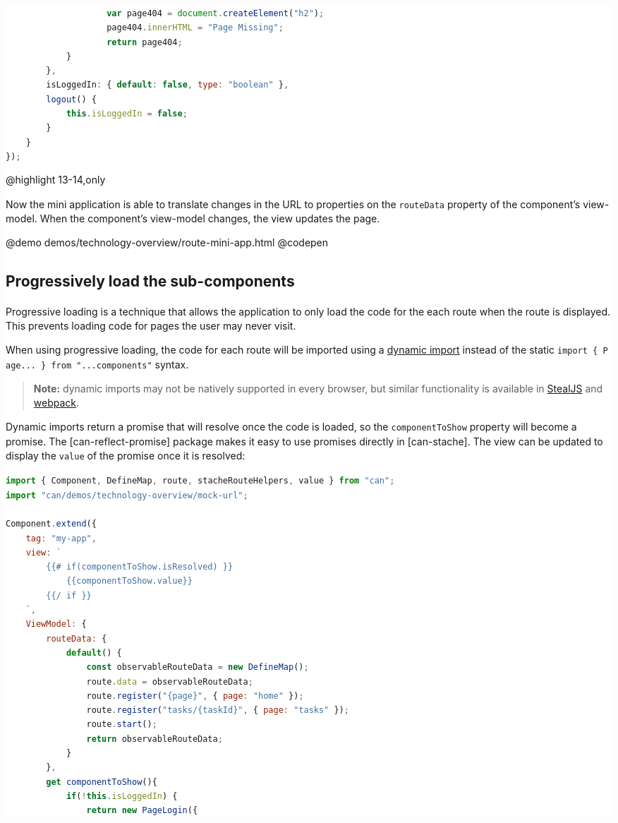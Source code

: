 ```js
                    var page404 = document.createElement("h2");
                    page404.innerHTML = "Page Missing";
                    return page404;
            }
        },
        isLoggedIn: { default: false, type: "boolean" },
        logout() {
            this.isLoggedIn = false;
        }
    }
});

```
@highlight 13-14,only

Now the mini application is able to translate changes in the URL to
properties on the `routeData` property of the component’s view-model. When the component’s view-model
changes, the view updates the page.

@demo demos/technology-overview/route-mini-app.html
@codepen

## Progressively load the sub-components

Progressive loading is a technique that allows the application to only load the code for the each route when the route is displayed. This prevents loading code for pages the user may never visit.

When using progressive loading, the code for each route will be imported using a [dynamic import](https://developer.mozilla.org/en-US/docs/Web/JavaScript/Reference/Statements/import#Dynamic_Imports) instead of the static `import { Page... } from "...components"` syntax.

> **Note:** dynamic imports may not be natively supported in every browser, but similar functionality is available in [StealJS](https://stealjs.com/docs/steal.import.html) and [webpack](https://webpack.js.org/api/module-methods/#import-).

Dynamic imports return a promise that will resolve once the code is loaded, so the `componentToShow` property will become a promise. The [can-reflect-promise] package makes it easy to use promises directly in [can-stache]. The view can be updated to display the `value` of the promise once it is resolved:

```js
import { Component, DefineMap, route, stacheRouteHelpers, value } from "can";
import "can/demos/technology-overview/mock-url";

Component.extend({
    tag: "my-app",
    view: `
		{{# if(componentToShow.isResolved) }}
			{{componentToShow.value}}
		{{/ if }}
    `,
    ViewModel: {
        routeData: {
            default() {
                const observableRouteData = new DefineMap();
                route.data = observableRouteData;
                route.register("{page}", { page: "home" });
                route.register("tasks/{taskId}", { page: "tasks" });
                route.start();
                return observableRouteData;
            }
        },
        get componentToShow(){
            if(!this.isLoggedIn) {
                return new PageLogin({
```